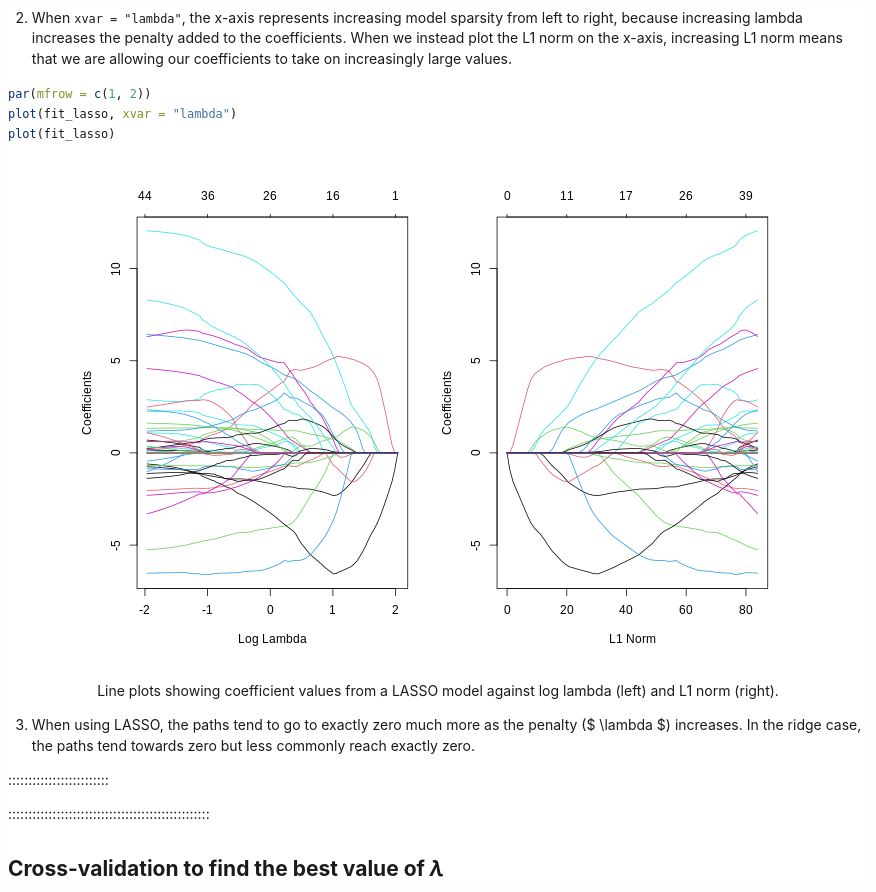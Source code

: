2. When `xvar = "lambda"`, the x-axis represents increasing model sparsity
  from left to right, because increasing lambda increases the penalty added
  to the coefficients. When we instead plot the L1 norm on the x-axis,
  increasing L1 norm means that we are allowing our
  coefficients to take on increasingly large values.
  
  
  ``` r
  par(mfrow = c(1, 2))
  plot(fit_lasso, xvar = "lambda")
  plot(fit_lasso)
  ```
  
  <div class="figure" style="text-align: center">
  <img src="fig/03-regression-regularisation-rendered-plotlas-1.png" alt="Two line plots side-by-side, showing coefficient values from a LASSO model against log lambda (left) and L1 norm (right). The coefficients, generally, suddenly become zero as log lambda increases or, equivalently, L1 norm decreases. However, some coefficients increase in size before decreasing as log lamdba increases."  />
  <p class="caption">Line plots showing coefficient values from a LASSO model against log lambda (left) and L1 norm (right).</p>
  </div>

3. When using LASSO, the paths tend to go to exactly zero much more as the
  penalty ($ \\lambda $) increases.
  In the ridge case, the paths tend towards zero but less commonly reach exactly zero.

:::::::::::::::::::::::::

::::::::::::::::::::::::::::::::::::::::::::::::::

## Cross-validation to find the best value of $\lambda$
